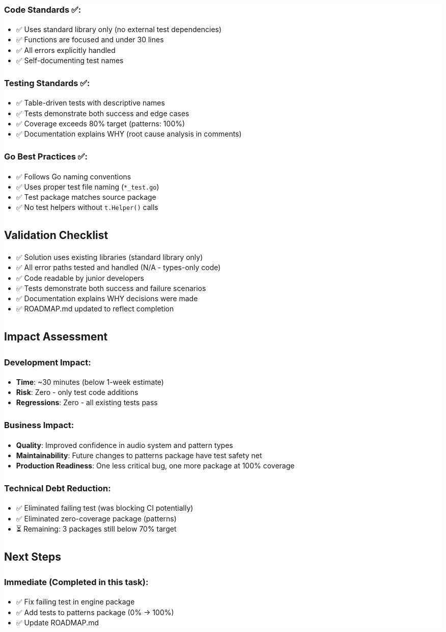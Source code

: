 ### Code Standards ✅:
- ✅ Uses standard library only (no external test dependencies)
- ✅ Functions are focused and under 30 lines
- ✅ All errors explicitly handled
- ✅ Self-documenting test names

### Testing Standards ✅:
- ✅ Table-driven tests with descriptive names
- ✅ Tests demonstrate both success and edge cases
- ✅ Coverage exceeds 80% target (patterns: 100%)
- ✅ Documentation explains WHY (root cause analysis in comments)

### Go Best Practices ✅:
- ✅ Follows Go naming conventions
- ✅ Uses proper test file naming (`*_test.go`)
- ✅ Test package matches source package
- ✅ No test helpers without `t.Helper()` calls

## Validation Checklist

- ✅ Solution uses existing libraries (standard library only)
- ✅ All error paths tested and handled (N/A - types-only code)
- ✅ Code readable by junior developers
- ✅ Tests demonstrate both success and failure scenarios
- ✅ Documentation explains WHY decisions were made
- ✅ ROADMAP.md updated to reflect completion

## Impact Assessment

### Development Impact:
- **Time**: ~30 minutes (below 1-week estimate)
- **Risk**: Zero - only test code additions
- **Regressions**: Zero - all existing tests pass

### Business Impact:
- **Quality**: Improved confidence in audio system and pattern types
- **Maintainability**: Future changes to patterns package have test safety net
- **Production Readiness**: One less critical bug, one more package at 100% coverage

### Technical Debt Reduction:
- ✅ Eliminated failing test (was blocking CI potentially)
- ✅ Eliminated zero-coverage package (patterns)
- ⏳ Remaining: 3 packages still below 70% target

## Next Steps

### Immediate (Completed in this task):
- ✅ Fix failing test in engine package
- ✅ Add tests to patterns package (0% → 100%)
- ✅ Update ROADMAP.md

